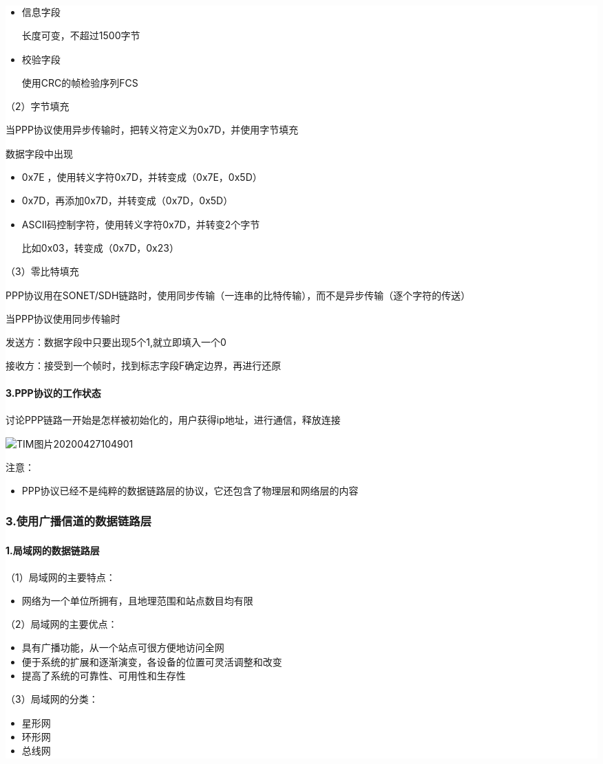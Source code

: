 * 信息字段

  长度可变，不超过1500字节

* 校验字段

  使用CRC的帧检验序列FCS

（2）字节填充

当PPP协议使用异步传输时，把转义符定义为0x7D，并使用字节填充

数据字段中出现

* 0x7E ，使用转义字符0x7D，并转变成（0x7E，0x5D）

* 0x7D，再添加0x7D，并转变成（0x7D，0x5D）

* ASCII码控制字符，使用转义字符0x7D，并转变2个字节

  比如0x03，转变成（0x7D，0x23）



（3）零比特填充

PPP协议用在SONET/SDH链路时，使用同步传输（一连串的比特传输），而不是异步传输（逐个字符的传送）

当PPP协议使用同步传输时

发送方：数据字段中只要出现5个1,就立即填入一个0

接收方：接受到一个帧时，找到标志字段F确定边界，再进行还原

#### 3.PPP协议的工作状态

讨论PPP链路一开始是怎样被初始化的，用户获得ip地址，进行通信，释放连接

![TIM图片20200427104901](/home/garlic/Desktop/笔记/总结/基础/计算机网络/picture/TIM图片20200427104901.jpg)

注意：

* PPP协议已经不是纯粹的数据链路层的协议，它还包含了物理层和网络层的内容

### 3.使用广播信道的数据链路层

#### 1.局域网的数据链路层

（1）局域网的主要特点：

* 网络为一个单位所拥有，且地理范围和站点数目均有限

（2）局域网的主要优点：

* 具有广播功能，从一个站点可很方便地访问全网
* 便于系统的扩展和逐渐演变，各设备的位置可灵活调整和改变
* 提高了系统的可靠性、可用性和生存性

（3）局域网的分类：

* 星形网
* 环形网
* 总线网
